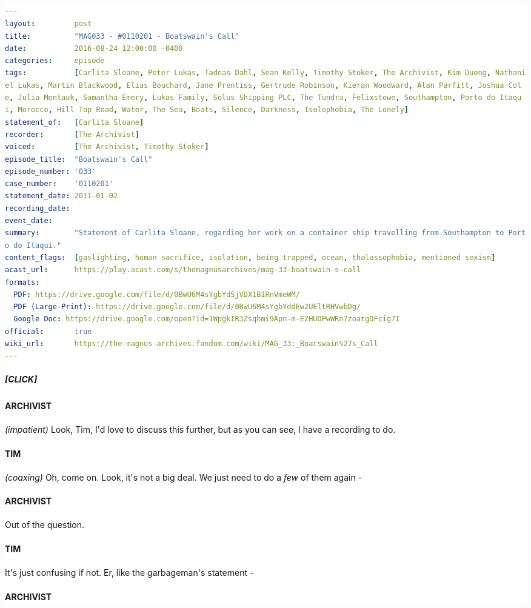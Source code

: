 ```yaml
---
layout:         post
title:          "MAG033 - #0110201 - Boatswain's Call"
date:           2016-08-24 12:00:00 -0400
categories:     episode
tags:           [Carlita Sloane, Peter Lukas, Tadeas Dahl, Sean Kelly, Timothy Stoker, The Archivist, Kim Duong, Nathaniel Lukas, Martin Blackwood, Elias Bouchard, Jane Prentiss, Gertrude Robinson, Kieran Woodward, Alan Parfitt, Joshua Cole, Julia Montauk, Samantha Emery, Lukas Family, Solus Shipping PLC, The Tundra, Felixstowe, Southampton, Porto do Itaqui, Morocco, Hill Top Road, Water, The Sea, Boats, Silence, Darkness, Isolophobia, The Lonely]
statement_of:   [Carlita Sloane]
recorder:       [The Archivist]
voiced:         [The Archivist, Timothy Stoker]
episode_title:  "Boatswain's Call"
episode_number: '033'
case_number:    '0110201'
statement_date: 2011-01-02
recording_date: 
event_date:     
summary:        "Statement of Carlita Sloane, regarding her work on a container ship travelling from Southampton to Porto do Itaqui."
content_flags:  [gaslighting, human sacrifice, isolation, being trapped, ocean, thalassophobia, mentioned sexism]
acast_url:      https://play.acast.com/s/themagnusarchives/mag-33-boatswain-s-call
formats: 
  PDF: https://drive.google.com/file/d/0BwU6M4sYgbYdSjVDX1BIRnVmeWM/
  PDF (Large-Print): https://drive.google.com/file/d/0BwU6M4sYgbYddEw2UEltRHVwbDg/
  Google Doc: https://drive.google.com/open?id=1WpgkIR3Zsqhmi9Apn-m-EZHUDPwWRn7zoatgDFcig7I
official:       true
wiki_url:       https://the-magnus-archives.fandom.com/wiki/MAG_33:_Boatswain%27s_Call
---
```


##### [CLICK]

#### ARCHIVIST

_(impatient)_ Look, Tim, I'd love to discuss this further, but as you can see, I have a recording to do.

#### TIM

_(coaxing)_ Oh, come on. Look, it's not a big deal. We just need to do a *few* of them again -

#### ARCHIVIST

Out of the question.

#### TIM

It's just confusing if not. Er, like the garbageman's statement -

#### ARCHIVIST
